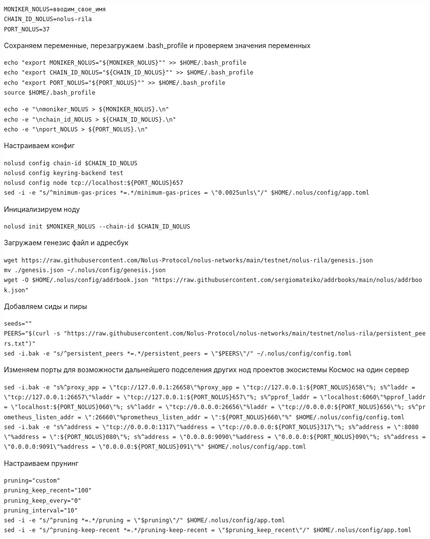```
MONIKER_NOLUS=вводим_свое_имя
CHAIN_ID_NOLUS=nolus-rila
PORT_NOLUS=37
```

Сохраняем переменные, перезагружаем .bash_profile и проверяем значения переменных
```
echo "export MONIKER_NOLUS="${MONIKER_NOLUS}"" >> $HOME/.bash_profile
echo "export CHAIN_ID_NOLUS="${CHAIN_ID_NOLUS}"" >> $HOME/.bash_profile
echo "export PORT_NOLUS="${PORT_NOLUS}"" >> $HOME/.bash_profile
source $HOME/.bash_profile
```
```
echo -e "\nmoniker_NOLUS > ${MONIKER_NOLUS}.\n"
echo -e "\nchain_id_NOLUS > ${CHAIN_ID_NOLUS}.\n"
echo -e "\nport_NOLUS > ${PORT_NOLUS}.\n"
```
Настраиваем конфиг
```
nolusd config chain-id $CHAIN_ID_NOLUS
nolusd config keyring-backend test
nolusd config node tcp://localhost:${PORT_NOLUS}657
sed -i -e "s/^minimum-gas-prices *=.*/minimum-gas-prices = \"0.0025unls\"/" $HOME/.nolus/config/app.toml
```
Инициализируем ноду
```
nolusd init $MONIKER_NOLUS --chain-id $CHAIN_ID_NOLUS
```
Загружаем генезис файл и адресбук
```
wget https://raw.githubusercontent.com/Nolus-Protocol/nolus-networks/main/testnet/nolus-rila/genesis.json
mv ./genesis.json ~/.nolus/config/genesis.json
wget -O $HOME/.nolus/config/addrbook.json "https://raw.githubusercontent.com/sergiomateiko/addrbooks/main/nolus/addrbook.json"
```
Добавляем сиды и пиры
```
seeds="" 
PEERS="$(curl -s "https://raw.githubusercontent.com/Nolus-Protocol/nolus-networks/main/testnet/nolus-rila/persistent_peers.txt")"
sed -i.bak -e "s/^persistent_peers *=.*/persistent_peers = \"$PEERS\"/" ~/.nolus/config/config.toml
```
Изменяем порты для возможности дальнейшего подселения других нод проектов экосистемы Космос на один сервер
```
sed -i.bak -e "s%^proxy_app = \"tcp://127.0.0.1:26658\"%proxy_app = \"tcp://127.0.0.1:${PORT_NOLUS}658\"%; s%^laddr = \"tcp://127.0.0.1:26657\"%laddr = \"tcp://127.0.0.1:${PORT_NOLUS}657\"%; s%^pprof_laddr = \"localhost:6060\"%pprof_laddr = \"localhost:${PORT_NOLUS}060\"%; s%^laddr = \"tcp://0.0.0.0:26656\"%laddr = \"tcp://0.0.0.0:${PORT_NOLUS}656\"%; s%^prometheus_listen_addr = \":26660\"%prometheus_listen_addr = \":${PORT_NOLUS}660\"%" $HOME/.nolus/config/config.toml
sed -i.bak -e "s%^address = \"tcp://0.0.0.0:1317\"%address = \"tcp://0.0.0.0:${PORT_NOLUS}317\"%; s%^address = \":8080\"%address = \":${PORT_NOLUS}080\"%; s%^address = \"0.0.0.0:9090\"%address = \"0.0.0.0:${PORT_NOLUS}090\"%; s%^address = \"0.0.0.0:9091\"%address = \"0.0.0.0:${PORT_NOLUS}091\"%" $HOME/.nolus/config/app.toml
```
Настраиваем прунинг
```
pruning="custom"
pruning_keep_recent="100"
pruning_keep_every="0"
pruning_interval="10"
sed -i -e "s/^pruning *=.*/pruning = \"$pruning\"/" $HOME/.nolus/config/app.toml
sed -i -e "s/^pruning-keep-recent *=.*/pruning-keep-recent = \"$pruning_keep_recent\"/" $HOME/.nolus/config/app.toml
```